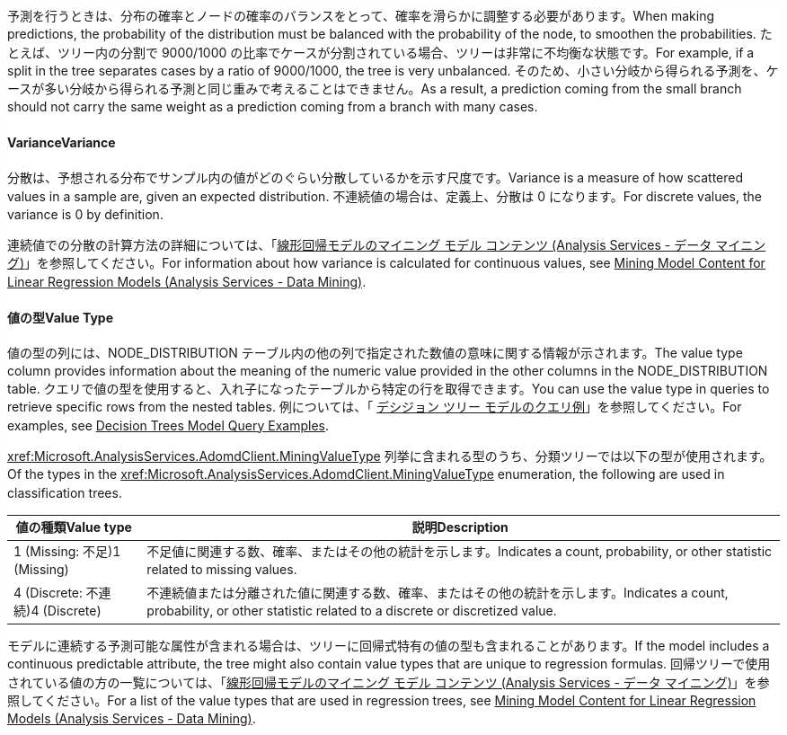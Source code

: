  <span data-ttu-id="a48d9-331">予測を行うときは、分布の確率とノードの確率のバランスをとって、確率を滑らかに調整する必要があります。</span><span class="sxs-lookup"><span data-stu-id="a48d9-331">When making predictions, the probability of the distribution must be balanced with the probability of the node, to smoothen the probabilities.</span></span> <span data-ttu-id="a48d9-332">たとえば、ツリー内の分割で 9000/1000 の比率でケースが分割されている場合、ツリーは非常に不均衡な状態です。</span><span class="sxs-lookup"><span data-stu-id="a48d9-332">For example, if a split in the tree separates cases by a ratio of 9000/1000, the tree is very unbalanced.</span></span> <span data-ttu-id="a48d9-333">そのため、小さい分岐から得られる予測を、ケースが多い分岐から得られる予測と同じ重みで考えることはできません。</span><span class="sxs-lookup"><span data-stu-id="a48d9-333">As a result, a prediction coming from the small branch should not carry the same weight as a prediction coming from a branch with many cases.</span></span>  
  
#### <a name="variance"></a><span data-ttu-id="a48d9-334">Variance</span><span class="sxs-lookup"><span data-stu-id="a48d9-334">Variance</span></span>  
 <span data-ttu-id="a48d9-335">分散は、予想される分布でサンプル内の値がどのぐらい分散しているかを示す尺度です。</span><span class="sxs-lookup"><span data-stu-id="a48d9-335">Variance is a measure of how scattered values in a sample are, given an expected distribution.</span></span> <span data-ttu-id="a48d9-336">不連続値の場合は、定義上、分散は 0 になります。</span><span class="sxs-lookup"><span data-stu-id="a48d9-336">For discrete values, the variance is 0 by definition.</span></span>  
  
 <span data-ttu-id="a48d9-337">連続値での分散の計算方法の詳細については、「[線形回帰モデルのマイニング モデル コンテンツ &#40;Analysis Services - データ マイニング&#41;](mining-model-content-for-linear-regression-models-analysis-services-data-mining.md)」を参照してください。</span><span class="sxs-lookup"><span data-stu-id="a48d9-337">For information about how variance is calculated for continuous values, see [Mining Model Content for Linear Regression Models &#40;Analysis Services - Data Mining&#41;](mining-model-content-for-linear-regression-models-analysis-services-data-mining.md).</span></span>  
  
#### <a name="value-type"></a><span data-ttu-id="a48d9-338">値の型</span><span class="sxs-lookup"><span data-stu-id="a48d9-338">Value Type</span></span>  
 <span data-ttu-id="a48d9-339">値の型の列には、NODE_DISTRIBUTION テーブル内の他の列で指定された数値の意味に関する情報が示されます。</span><span class="sxs-lookup"><span data-stu-id="a48d9-339">The value type column provides information about the meaning of the numeric value provided in the other columns in the NODE_DISTRIBUTION table.</span></span> <span data-ttu-id="a48d9-340">クエリで値の型を使用すると、入れ子になったテーブルから特定の行を取得できます。</span><span class="sxs-lookup"><span data-stu-id="a48d9-340">You can use the value type in queries to retrieve specific rows from the nested tables.</span></span> <span data-ttu-id="a48d9-341">例については、「 [デシジョン ツリー モデルのクエリ例](decision-trees-model-query-examples.md)」を参照してください。</span><span class="sxs-lookup"><span data-stu-id="a48d9-341">For examples, see [Decision Trees Model Query Examples](decision-trees-model-query-examples.md).</span></span>  
  
 <span data-ttu-id="a48d9-342"><xref:Microsoft.AnalysisServices.AdomdClient.MiningValueType> 列挙に含まれる型のうち、分類ツリーでは以下の型が使用されます。</span><span class="sxs-lookup"><span data-stu-id="a48d9-342">Of the types in the <xref:Microsoft.AnalysisServices.AdomdClient.MiningValueType> enumeration, the following are used in classification trees.</span></span>  
  
|<span data-ttu-id="a48d9-343">値の種類</span><span class="sxs-lookup"><span data-stu-id="a48d9-343">Value type</span></span>|<span data-ttu-id="a48d9-344">説明</span><span class="sxs-lookup"><span data-stu-id="a48d9-344">Description</span></span>|  
|----------------|-----------------|  
|<span data-ttu-id="a48d9-345">1 (Missing: 不足)</span><span class="sxs-lookup"><span data-stu-id="a48d9-345">1 (Missing)</span></span>|<span data-ttu-id="a48d9-346">不足値に関連する数、確率、またはその他の統計を示します。</span><span class="sxs-lookup"><span data-stu-id="a48d9-346">Indicates a count, probability, or other statistic related to missing values.</span></span>|  
|<span data-ttu-id="a48d9-347">4 (Discrete: 不連続)</span><span class="sxs-lookup"><span data-stu-id="a48d9-347">4 (Discrete)</span></span>|<span data-ttu-id="a48d9-348">不連続値または分離された値に関連する数、確率、またはその他の統計を示します。</span><span class="sxs-lookup"><span data-stu-id="a48d9-348">Indicates a count, probability, or other statistic related to a discrete or discretized value.</span></span>|  
  
 <span data-ttu-id="a48d9-349">モデルに連続する予測可能な属性が含まれる場合は、ツリーに回帰式特有の値の型も含まれることがあります。</span><span class="sxs-lookup"><span data-stu-id="a48d9-349">If the model includes a continuous predictable attribute, the tree might also contain value types that are unique to regression formulas.</span></span> <span data-ttu-id="a48d9-350">回帰ツリーで使用されている値の方の一覧については、「[線形回帰モデルのマイニング モデル コンテンツ &#40;Analysis Services - データ マイニング&#41;](mining-model-content-for-linear-regression-models-analysis-services-data-mining.md)」を参照してください。</span><span class="sxs-lookup"><span data-stu-id="a48d9-350">For a list of the value types that are used in regression trees, see [Mining Model Content for Linear Regression Models &#40;Analysis Services - Data Mining&#41;](mining-model-content-for-linear-regression-models-analysis-services-data-mining.md).</span></span>  
  